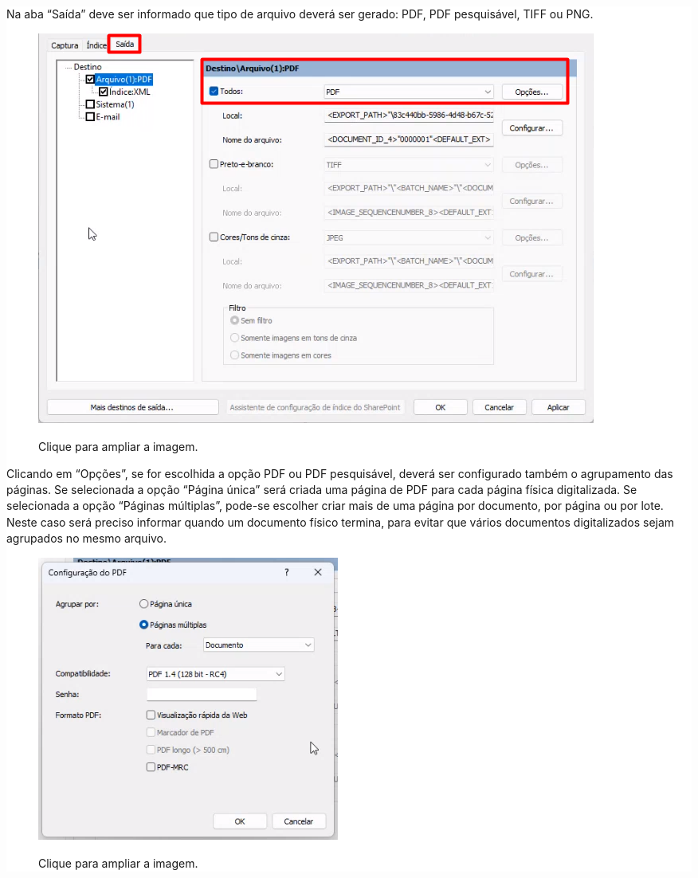 Na aba “Saída” deve ser informado que tipo de arquivo deverá ser gerado: PDF, PDF pesquisável, TIFF ou PNG. &#x20;

<figure><img src="../../.gitbook/assets/app20.png" alt=""><figcaption><p>Clique para ampliar a imagem.</p></figcaption></figure>

Clicando em “Opções”, se for escolhida a opção PDF ou PDF pesquisável, deverá ser configurado também o agrupamento das páginas. Se selecionada a opção “Página única” será criada uma página de PDF para cada página física digitalizada. Se selecionada a opção “Páginas múltiplas”, pode-se escolher criar mais de uma página por documento, por página ou por lote. Neste caso será preciso informar quando um documento físico termina, para evitar que vários documentos digitalizados sejam agrupados no mesmo arquivo.&#x20;

<figure><img src="../../.gitbook/assets/app21.png" alt=""><figcaption><p>Clique para ampliar a imagem.</p></figcaption></figure>
